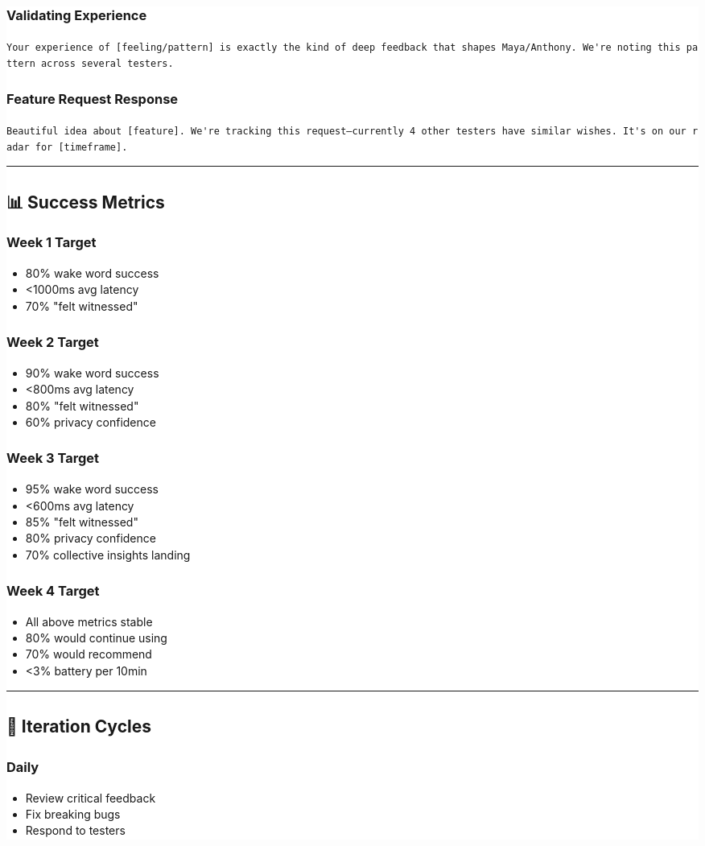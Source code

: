 ### Validating Experience
```
Your experience of [feeling/pattern] is exactly the kind of deep feedback that shapes Maya/Anthony. We're noting this pattern across several testers.
```

### Feature Request Response
```
Beautiful idea about [feature]. We're tracking this request—currently 4 other testers have similar wishes. It's on our radar for [timeframe].
```

---

## 📊 Success Metrics

### Week 1 Target
- 80% wake word success
- <1000ms avg latency
- 70% "felt witnessed"

### Week 2 Target
- 90% wake word success
- <800ms avg latency
- 80% "felt witnessed"
- 60% privacy confidence

### Week 3 Target
- 95% wake word success
- <600ms avg latency
- 85% "felt witnessed"
- 80% privacy confidence
- 70% collective insights landing

### Week 4 Target
- All above metrics stable
- 80% would continue using
- 70% would recommend
- <3% battery per 10min

---

## 🔄 Iteration Cycles

### Daily
- Review critical feedback
- Fix breaking bugs
- Respond to testers
